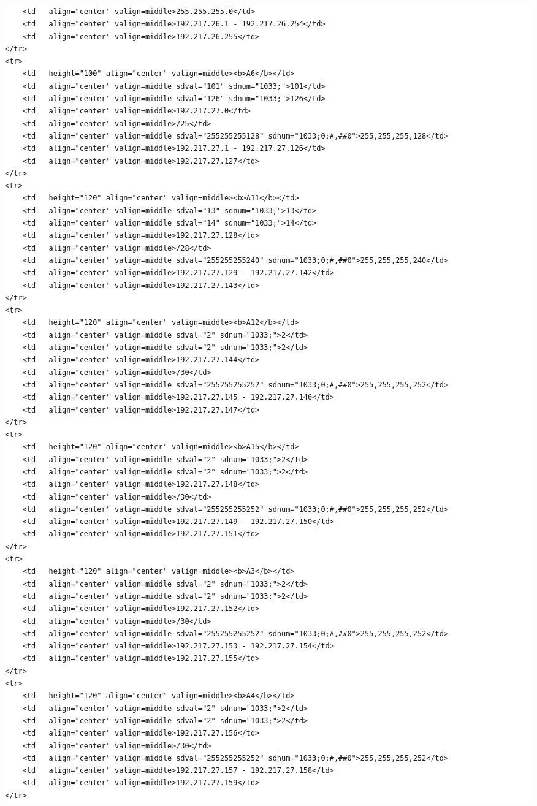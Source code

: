 		<td   align="center" valign=middle>255.255.255.0</td>
		<td   align="center" valign=middle>192.217.26.1 - 192.217.26.254</td>
		<td   align="center" valign=middle>192.217.26.255</td>
	</tr>
	<tr>
		<td   height="100" align="center" valign=middle><b>A6</b></td>
		<td   align="center" valign=middle sdval="101" sdnum="1033;">101</td>
		<td   align="center" valign=middle sdval="126" sdnum="1033;">126</td>
		<td   align="center" valign=middle>192.217.27.0</td>
		<td   align="center" valign=middle>/25</td>
		<td   align="center" valign=middle sdval="255255255128" sdnum="1033;0;#,##0">255,255,255,128</td>
		<td   align="center" valign=middle>192.217.27.1 - 192.217.27.126</td>
		<td   align="center" valign=middle>192.217.27.127</td>
	</tr>
	<tr>
		<td   height="120" align="center" valign=middle><b>A11</b></td>
		<td   align="center" valign=middle sdval="13" sdnum="1033;">13</td>
		<td   align="center" valign=middle sdval="14" sdnum="1033;">14</td>
		<td   align="center" valign=middle>192.217.27.128</td>
		<td   align="center" valign=middle>/28</td>
		<td   align="center" valign=middle sdval="255255255240" sdnum="1033;0;#,##0">255,255,255,240</td>
		<td   align="center" valign=middle>192.217.27.129 - 192.217.27.142</td>
		<td   align="center" valign=middle>192.217.27.143</td>
	</tr>
	<tr>
		<td   height="120" align="center" valign=middle><b>A12</b></td>
		<td   align="center" valign=middle sdval="2" sdnum="1033;">2</td>
		<td   align="center" valign=middle sdval="2" sdnum="1033;">2</td>
		<td   align="center" valign=middle>192.217.27.144</td>
		<td   align="center" valign=middle>/30</td>
		<td   align="center" valign=middle sdval="255255255252" sdnum="1033;0;#,##0">255,255,255,252</td>
		<td   align="center" valign=middle>192.217.27.145 - 192.217.27.146</td>
		<td   align="center" valign=middle>192.217.27.147</td>
	</tr>
	<tr>
		<td   height="120" align="center" valign=middle><b>A15</b></td>
		<td   align="center" valign=middle sdval="2" sdnum="1033;">2</td>
		<td   align="center" valign=middle sdval="2" sdnum="1033;">2</td>
		<td   align="center" valign=middle>192.217.27.148</td>
		<td   align="center" valign=middle>/30</td>
		<td   align="center" valign=middle sdval="255255255252" sdnum="1033;0;#,##0">255,255,255,252</td>
		<td   align="center" valign=middle>192.217.27.149 - 192.217.27.150</td>
		<td   align="center" valign=middle>192.217.27.151</td>
	</tr>
	<tr>
		<td   height="120" align="center" valign=middle><b>A3</b></td>
		<td   align="center" valign=middle sdval="2" sdnum="1033;">2</td>
		<td   align="center" valign=middle sdval="2" sdnum="1033;">2</td>
		<td   align="center" valign=middle>192.217.27.152</td>
		<td   align="center" valign=middle>/30</td>
		<td   align="center" valign=middle sdval="255255255252" sdnum="1033;0;#,##0">255,255,255,252</td>
		<td   align="center" valign=middle>192.217.27.153 - 192.217.27.154</td>
		<td   align="center" valign=middle>192.217.27.155</td>
	</tr>
	<tr>
		<td   height="120" align="center" valign=middle><b>A4</b></td>
		<td   align="center" valign=middle sdval="2" sdnum="1033;">2</td>
		<td   align="center" valign=middle sdval="2" sdnum="1033;">2</td>
		<td   align="center" valign=middle>192.217.27.156</td>
		<td   align="center" valign=middle>/30</td>
		<td   align="center" valign=middle sdval="255255255252" sdnum="1033;0;#,##0">255,255,255,252</td>
		<td   align="center" valign=middle>192.217.27.157 - 192.217.27.158</td>
		<td   align="center" valign=middle>192.217.27.159</td>
	</tr>